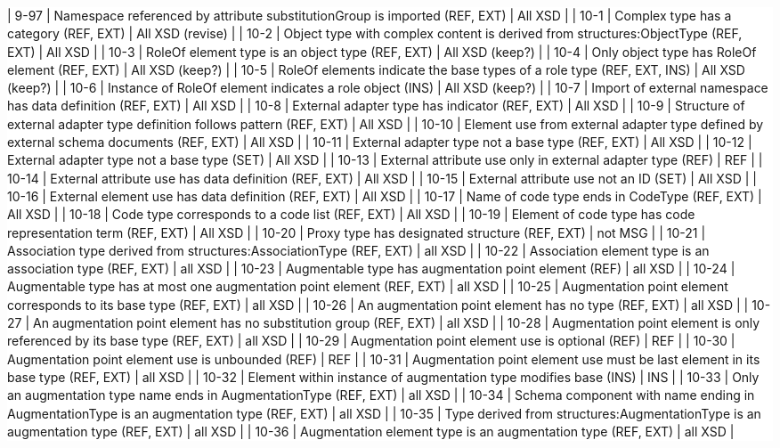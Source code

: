 | 9-97 | Namespace referenced by attribute substitutionGroup is imported (REF, EXT) | All XSD |
| 10-1 | Complex type has a category (REF, EXT) | All XSD (revise) |
| 10-2 | Object type with complex content is derived from structures:ObjectType (REF, EXT) | All XSD                  |
| 10-3 | RoleOf element type is an object type (REF, EXT) | All XSD (keep?) |
| 10-4 | Only object type has RoleOf element (REF, EXT) | All XSD (keep?) |
| 10-5 | RoleOf elements indicate the base types of a role type (REF, EXT, INS) | All XSD (keep?) |
| 10-6 | Instance of RoleOf element indicates a role object (INS) | All XSD (keep?) |
| 10-7 | Import of external namespace has data definition (REF, EXT) | All XSD |
| 10-8 | External adapter type has indicator (REF, EXT) | All XSD |
| 10-9 | Structure of external adapter type definition follows pattern (REF, EXT) | All XSD |
| 10-10 | Element use from external adapter type defined by external schema documents (REF, EXT) | All XSD |
| 10-11 | External adapter type not a base type (REF, EXT) | All XSD |
| 10-12 | External adapter type not a base type (SET) | All XSD |
| 10-13 | External attribute use only in external adapter type (REF) | REF |
| 10-14 | External attribute use has data definition (REF, EXT) | All XSD |
| 10-15 | External attribute use not an ID (SET) | All XSD |
| 10-16 | External element use has data definition (REF, EXT) | All XSD |
| 10-17 | Name of code type ends in CodeType (REF, EXT) | All XSD |
| 10-18 | Code type corresponds to a code list (REF, EXT) | All XSD |
| 10-19 | Element of code type has code representation term (REF, EXT) | All XSD |
| 10-20 | Proxy type has designated structure (REF, EXT) | not MSG |
| 10-21 | Association type derived from structures:AssociationType (REF, EXT) | all XSD |
| 10-22 | Association element type is an association type (REF, EXT) | all XSD |
| 10-23 | Augmentable type has augmentation point element (REF) | all XSD |
| 10-24 | Augmentable type has at most one augmentation point element (REF, EXT) | all XSD |
| 10-25 | Augmentation point element corresponds to its base type (REF, EXT) | all XSD |
| 10-26 | An augmentation point element has no type (REF, EXT) | all XSD |
| 10-27 | An augmentation point element has no substitution group (REF, EXT) | all XSD |
| 10-28 | Augmentation point element is only referenced by its base type (REF, EXT) | all XSD |
| 10-29 | Augmentation point element use is optional (REF) | REF |
| 10-30 | Augmentation point element use is unbounded (REF) | REF |
| 10-31 | Augmentation point element use must be last element in its base type (REF, EXT) | all XSD |
| 10-32 | Element within instance of augmentation type modifies base (INS) | INS |
| 10-33 | Only an augmentation type name ends in AugmentationType (REF, EXT) | all XSD |
| 10-34 | Schema component with name ending in AugmentationType is an augmentation type (REF, EXT) | all XSD |
| 10-35 | Type derived from structures:AugmentationType is an augmentation type (REF, EXT) | all XSD |
| 10-36 | Augmentation element type is an augmentation type (REF, EXT) | all XSD |